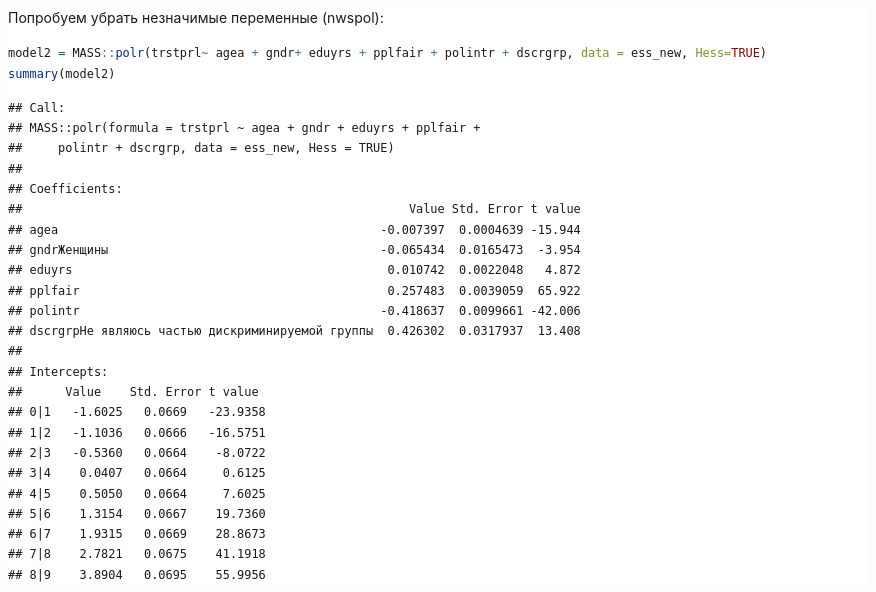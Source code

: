 Попробуем убрать незначимые переменные (nwspol):

``` r
model2 = MASS::polr(trstprl~ agea + gndr+ eduyrs + pplfair + polintr + dscrgrp, data = ess_new, Hess=TRUE)
summary(model2)
```

    ## Call:
    ## MASS::polr(formula = trstprl ~ agea + gndr + eduyrs + pplfair + 
    ##     polintr + dscrgrp, data = ess_new, Hess = TRUE)
    ## 
    ## Coefficients:
    ##                                                      Value Std. Error t value
    ## agea                                             -0.007397  0.0004639 -15.944
    ## gndrЖенщины                                      -0.065434  0.0165473  -3.954
    ## eduyrs                                            0.010742  0.0022048   4.872
    ## pplfair                                           0.257483  0.0039059  65.922
    ## polintr                                          -0.418637  0.0099661 -42.006
    ## dscrgrpНе являюсь частью дискриминируемой группы  0.426302  0.0317937  13.408
    ## 
    ## Intercepts:
    ##      Value    Std. Error t value 
    ## 0|1   -1.6025   0.0669   -23.9358
    ## 1|2   -1.1036   0.0666   -16.5751
    ## 2|3   -0.5360   0.0664    -8.0722
    ## 3|4    0.0407   0.0664     0.6125
    ## 4|5    0.5050   0.0664     7.6025
    ## 5|6    1.3154   0.0667    19.7360
    ## 6|7    1.9315   0.0669    28.8673
    ## 7|8    2.7821   0.0675    41.1918
    ## 8|9    3.8904   0.0695    55.9956